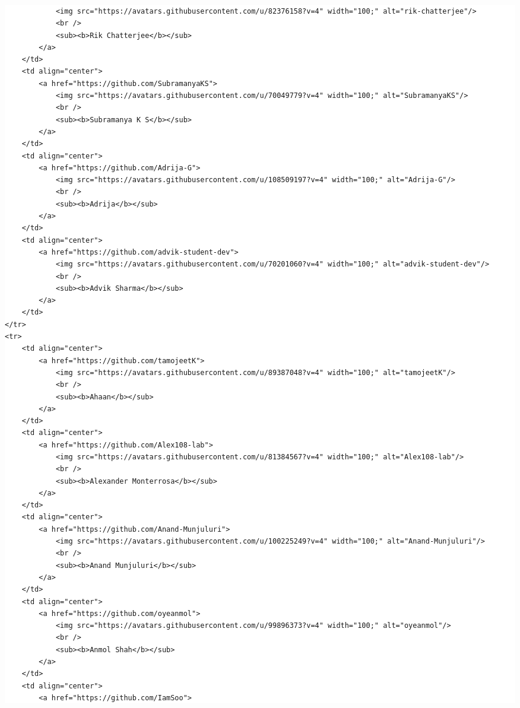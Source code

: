                 <img src="https://avatars.githubusercontent.com/u/82376158?v=4" width="100;" alt="rik-chatterjee"/>
                <br />
                <sub><b>Rik Chatterjee</b></sub>
            </a>
        </td>
        <td align="center">
            <a href="https://github.com/SubramanyaKS">
                <img src="https://avatars.githubusercontent.com/u/70049779?v=4" width="100;" alt="SubramanyaKS"/>
                <br />
                <sub><b>Subramanya K S</b></sub>
            </a>
        </td>
        <td align="center">
            <a href="https://github.com/Adrija-G">
                <img src="https://avatars.githubusercontent.com/u/108509197?v=4" width="100;" alt="Adrija-G"/>
                <br />
                <sub><b>Adrija</b></sub>
            </a>
        </td>
        <td align="center">
            <a href="https://github.com/advik-student-dev">
                <img src="https://avatars.githubusercontent.com/u/70201060?v=4" width="100;" alt="advik-student-dev"/>
                <br />
                <sub><b>Advik Sharma</b></sub>
            </a>
        </td>
    </tr>
    <tr>
        <td align="center">
            <a href="https://github.com/tamojeetK">
                <img src="https://avatars.githubusercontent.com/u/89387048?v=4" width="100;" alt="tamojeetK"/>
                <br />
                <sub><b>Ahaan</b></sub>
            </a>
        </td>
        <td align="center">
            <a href="https://github.com/Alex108-lab">
                <img src="https://avatars.githubusercontent.com/u/81384567?v=4" width="100;" alt="Alex108-lab"/>
                <br />
                <sub><b>Alexander Monterrosa</b></sub>
            </a>
        </td>
        <td align="center">
            <a href="https://github.com/Anand-Munjuluri">
                <img src="https://avatars.githubusercontent.com/u/100225249?v=4" width="100;" alt="Anand-Munjuluri"/>
                <br />
                <sub><b>Anand Munjuluri</b></sub>
            </a>
        </td>
        <td align="center">
            <a href="https://github.com/oyeanmol">
                <img src="https://avatars.githubusercontent.com/u/99896373?v=4" width="100;" alt="oyeanmol"/>
                <br />
                <sub><b>Anmol Shah</b></sub>
            </a>
        </td>
        <td align="center">
            <a href="https://github.com/IamSoo">